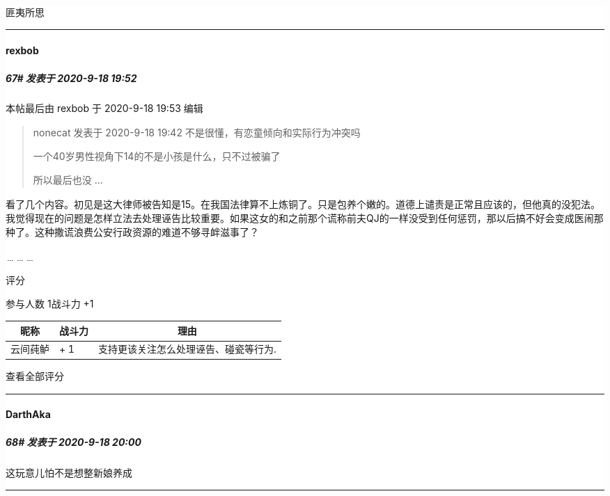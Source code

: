 


匪夷所思







*****

####  rexbob  
##### 67#       发表于 2020-9-18 19:52



 本帖最后由 rexbob 于 2020-9-18 19:53 编辑 
<blockquote>nonecat 发表于 2020-9-18 19:42
不是很懂，有恋童倾向和实际行为冲突吗

一个40岁男性视角下14的不是小孩是什么，只不过被骗了

所以最后也没 ...</blockquote>
看了几个内容。初见是这大律师被告知是15。在我国法律算不上炼铜了。只是包养个嫩的。道德上谴责是正常且应该的，但他真的没犯法。我觉得现在的问题是怎样立法去处理诬告比较重要。如果这女的和之前那个谎称前夫QJ的一样没受到任何惩罚，那以后搞不好会变成医闹那种了。这种撒谎浪费公安行政资源的难道不够寻衅滋事了？



﹍﹍﹍

评分





 参与人数 1战斗力 +1

|昵称|战斗力|理由|
|----|---|---|
| 云间莼鲈| + 1|支持更该关注怎么处理诬告、碰瓷等行为.|



查看全部评分






*****

####  DarthAka  
##### 68#       发表于 2020-9-18 20:00




这玩意儿怕不是想整新娘养成







*****
